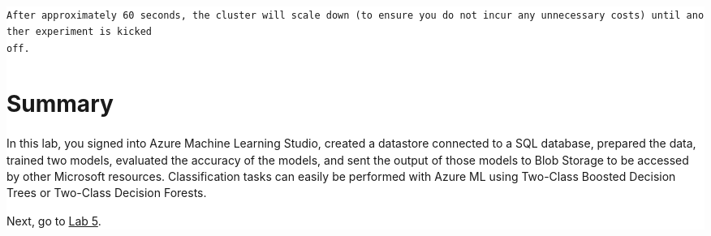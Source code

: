     After approximately 60 seconds, the cluster will scale down (to ensure you do not incur any unnecessary costs) until another experiment is kicked
    off.

# Summary

In this lab, you signed into Azure Machine Learning Studio, created a
datastore connected to a SQL database, prepared the data, trained two
models, evaluated the accuracy of the models, and sent the output of
those models to Blob Storage to be accessed by other Microsoft
resources. Classification tasks can easily be performed with Azure ML
using Two-Class Boosted Decision Trees or Two-Class Decision Forests.

Next, go to [Lab 5](lab05.md).
